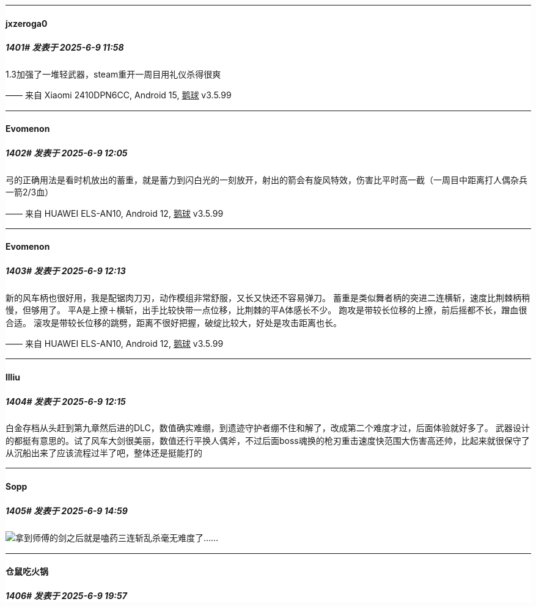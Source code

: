 
*****

####  jxzeroga0  
##### 1401#       发表于 2025-6-9 11:58

1.3加强了一堆轻武器，steam重开一周目用礼仪杀得很爽

—— 来自 Xiaomi 2410DPN6CC, Android 15, [鹅球](https://www.pgyer.com/GcUxKd4w) v3.5.99


*****

####  Evomenon  
##### 1402#       发表于 2025-6-9 12:05

弓的正确用法是看时机放出的蓄重，就是蓄力到闪白光的一刻放开，射出的箭会有旋风特效，伤害比平时高一截（一周目中距离打人偶杂兵一箭2/3血）

—— 来自 HUAWEI ELS-AN10, Android 12, [鹅球](https://www.pgyer.com/GcUxKd4w) v3.5.99


*****

####  Evomenon  
##### 1403#       发表于 2025-6-9 12:13

新的风车柄也很好用，我是配锯肉刀刃，动作模组非常舒服，又长又快还不容易弹刀。
蓄重是类似舞者柄的突进二连横斩，速度比荆棘柄稍慢，但够用了。
平A是上撩＋横斩，出手比较快带一点位移，比荆棘的平A体感长不少。
跑攻是带较长位移的上撩，前后摇都不长，蹭血很合适。
滚攻是带较长位移的跳劈，距离不很好把握，破绽比较大，好处是攻击距离也长。

—— 来自 HUAWEI ELS-AN10, Android 12, [鹅球](https://www.pgyer.com/GcUxKd4w) v3.5.99

*****

####  llliu  
##### 1404#       发表于 2025-6-9 12:15

白金存档从头赶到第九章然后进的DLC，数值确实难绷，到遗迹守护者绷不住和解了，改成第二个难度才过，后面体验就好多了。
武器设计的都挺有意思的。试了风车大剑很美丽，数值还行平换人偶斧，不过后面boss魂换的枪刃重击速度快范围大伤害高还帅，比起来就很保守了
从沉船出来了应该流程过半了吧，整体还是挺能打的


*****

####  Sopp  
##### 1405#       发表于 2025-6-9 14:59

<img src="https://static.stage1st.com/image/smiley/face2017/004.gif" referrerpolicy="no-referrer">拿到师傅的剑之后就是嗑药三连斩乱杀毫无难度了……


*****

####  仓鼠吃火锅  
##### 1406#       发表于 2025-6-9 19:57

